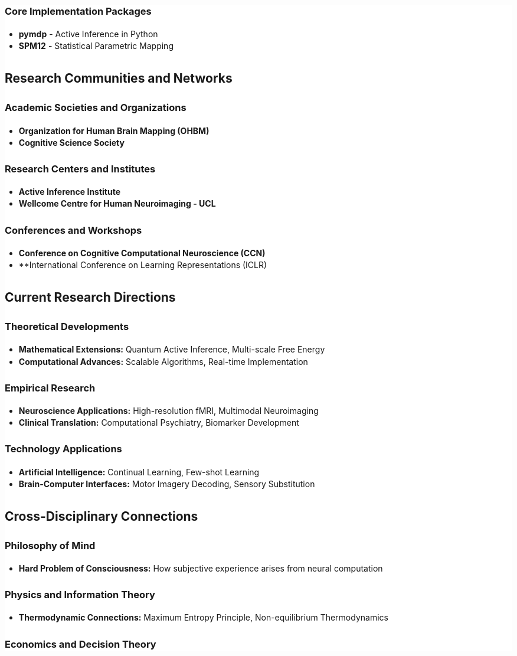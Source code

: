 ### Core Implementation Packages

* **pymdp** - Active Inference in Python
* **SPM12** - Statistical Parametric Mapping

## Research Communities and Networks

### Academic Societies and Organizations

* **Organization for Human Brain Mapping (OHBM)**
* **Cognitive Science Society**

### Research Centers and Institutes

* **Active Inference Institute**
* **Wellcome Centre for Human Neuroimaging - UCL**

### Conferences and Workshops

* **Conference on Cognitive Computational Neuroscience (CCN)**
* **International Conference on Learning Representations (ICLR)

## Current Research Directions

### Theoretical Developments

* **Mathematical Extensions:** Quantum Active Inference, Multi-scale Free Energy
* **Computational Advances:** Scalable Algorithms, Real-time Implementation

### Empirical Research

* **Neuroscience Applications:** High-resolution fMRI, Multimodal Neuroimaging
* **Clinical Translation:** Computational Psychiatry, Biomarker Development

### Technology Applications

* **Artificial Intelligence:** Continual Learning, Few-shot Learning
* **Brain-Computer Interfaces:** Motor Imagery Decoding, Sensory Substitution

## Cross-Disciplinary Connections

### Philosophy of Mind

* **Hard Problem of Consciousness:** How subjective experience arises from neural computation

### Physics and Information Theory

* **Thermodynamic Connections:** Maximum Entropy Principle, Non-equilibrium Thermodynamics

### Economics and Decision Theory
